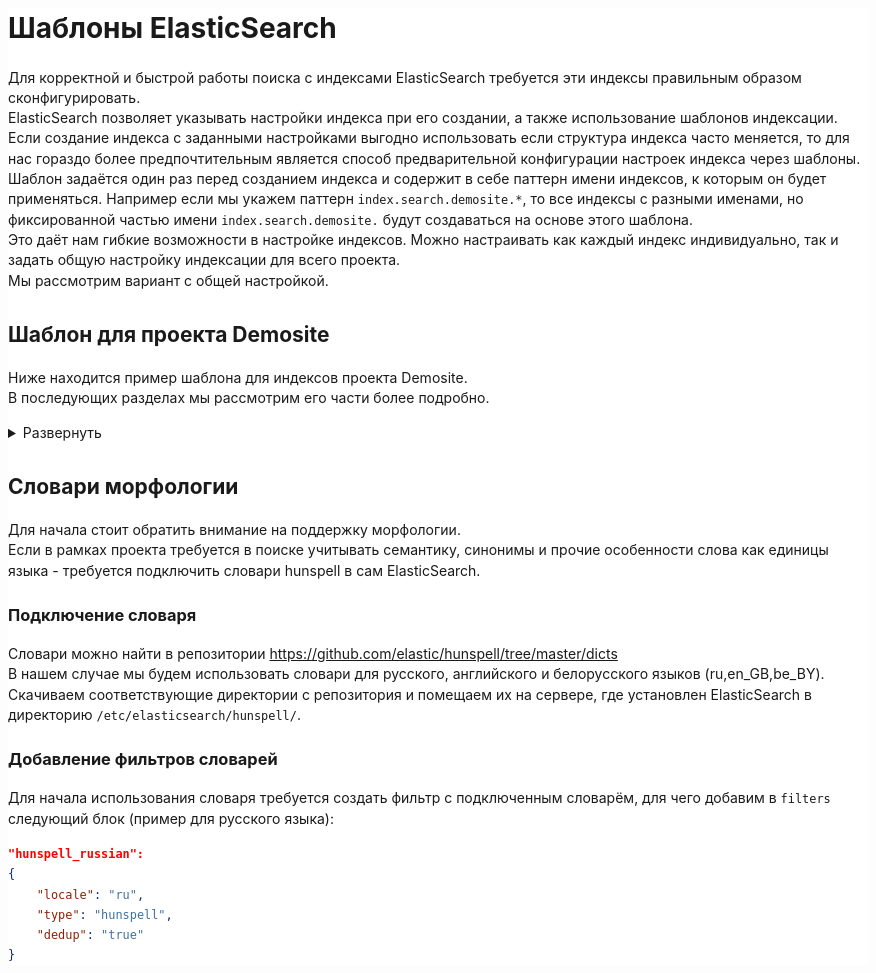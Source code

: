 # Шаблоны ElasticSearch

Для корректной и быстрой работы поиска с индексами ElasticSearch требуется эти индексы правильным образом сконфигурировать.  
ElasticSearch позволяет указывать настройки индекса при его создании, а также использование шаблонов индексации.  
Если создание индекса с заданными настройками выгодно использовать если структура индекса часто меняется, то для нас гораздо более предпочтительным является способ предварительной конфигурации настроек индекса через шаблоны.  
Шаблон задаётся один раз перед созданием индекса и содержит в себе паттерн имени индексов, к которым он будет применяться. Например если мы укажем паттерн `index.search.demosite.*`, то все индексы с разными именами, но фиксированной частью имени `index.search.demosite.` будут создаваться на основе этого шаблона.  
Это даёт нам гибкие возможности в настройке индексов. Можно настраивать как каждый индекс индивидуально, так и задать общую настройку индексации для всего проекта.  
Мы рассмотрим вариант с общей настройкой.  

## Шаблон для проекта Demosite

Ниже находится пример шаблона для индексов проекта Demosite.  
В последующих разделах мы рассмотрим его части более подробно.  

<details><summary>Развернуть</summary></details>

## Словари морфологии

Для начала стоит обратить внимание на поддержку морфологии.  
Если в рамках проекта требуется в поиске учитывать семантику, синонимы и прочие особенности слова как единицы языка - требуется подключить словари hunspell в сам ElasticSearch.  

### Подключение словаря

Словари можно найти в репозитории https://github.com/elastic/hunspell/tree/master/dicts  
В нашем случае мы будем использовать словари для русского, английского и белорусского языков (ru,en_GB,be_BY).  
Скачиваем соответствующие директории с репозитория и помещаем их на сервере, где установлен ElasticSearch в директорию `/etc/elasticsearch/hunspell/`.

### Добавление фильтров словарей

Для начала использования словаря требуется создать фильтр с подключенным словарём, для чего добавим в `filters` следующий блок (пример для русского языка):  

```JSON
"hunspell_russian":
{
    "locale": "ru",
    "type": "hunspell",
    "dedup": "true"
}
```
